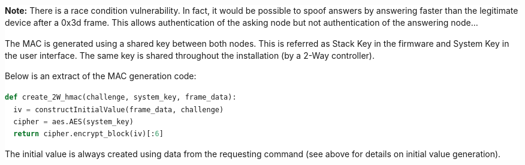**Note:** There is a race condition vulnerability. In fact, it would be possible to spoof answers by answering faster than the legitimate device after a 0x3d frame. This allows authentication of the asking node but not authentication of the answering node...

The MAC is generated using a shared key between both nodes. This is referred as Stack Key in the firmware and System Key in the user interface. The same key is shared throughout the installation (by a 2-Way controller).

Below is an extract of the MAC generation code:

```python
def create_2W_hmac(challenge, system_key, frame_data):
  iv = constructInitialValue(frame_data, challenge)
  cipher = aes.AES(system_key)
  return cipher.encrypt_block(iv)[:6]
```

The initial value is always created using data from the requesting command (see above for details on initial value generation).
